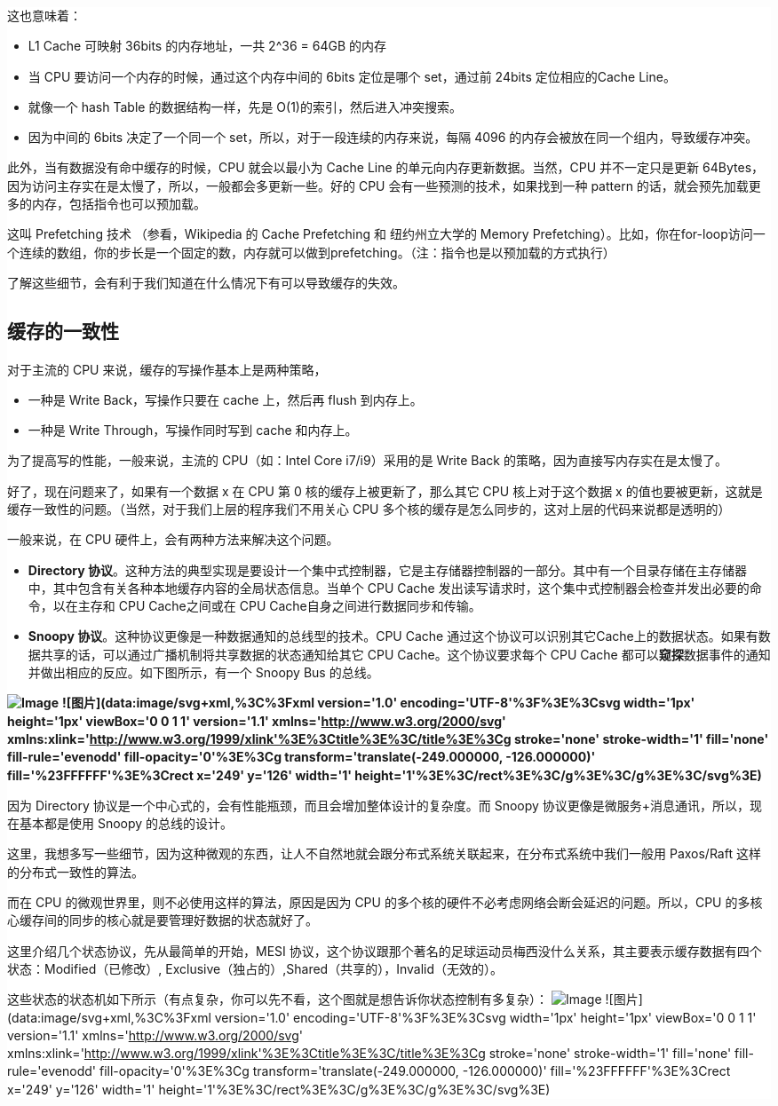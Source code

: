 这也意味着：

- L1 Cache 可映射 36bits 的内存地址，一共 2^36 = 64GB 的内存
    
- 当 CPU 要访问一个内存的时候，通过这个内存中间的 6bits 定位是哪个 set，通过前 24bits 定位相应的Cache Line。
    
- 就像一个 hash Table 的数据结构一样，先是 O(1)的索引，然后进入冲突搜索。
    
- 因为中间的 6bits 决定了一个同一个 set，所以，对于一段连续的内存来说，每隔 4096 的内存会被放在同一个组内，导致缓存冲突。
    

此外，当有数据没有命中缓存的时候，CPU 就会以最小为 Cache Line 的单元向内存更新数据。当然，CPU 并不一定只是更新 64Bytes，因为访问主存实在是太慢了，所以，一般都会多更新一些。好的 CPU 会有一些预测的技术，如果找到一种 pattern 的话，就会预先加载更多的内存，包括指令也可以预加载。

这叫 Prefetching 技术 （参看，Wikipedia 的 Cache Prefetching 和 纽约州立大学的 Memory Prefetching）。比如，你在for-loop访问一个连续的数组，你的步长是一个固定的数，内存就可以做到prefetching。（注：指令也是以预加载的方式执行）

了解这些细节，会有利于我们知道在什么情况下有可以导致缓存的失效。

## 缓存的一致性

对于主流的 CPU 来说，缓存的写操作基本上是两种策略，

- 一种是 Write Back，写操作只要在 cache 上，然后再 flush 到内存上。
    
- 一种是 Write Through，写操作同时写到 cache 和内存上。
    

为了提高写的性能，一般来说，主流的 CPU（如：Intel Core i7/i9）采用的是 Write Back 的策略，因为直接写内存实在是太慢了。

好了，现在问题来了，如果有一个数据 x 在 CPU 第 0 核的缓存上被更新了，那么其它 CPU 核上对于这个数据 x 的值也要被更新，这就是缓存一致性的问题。（当然，对于我们上层的程序我们不用关心 CPU 多个核的缓存是怎么同步的，这对上层的代码来说都是透明的）

一般来说，在 CPU 硬件上，会有两种方法来解决这个问题。

- **Directory 协议**。这种方法的典型实现是要设计一个集中式控制器，它是主存储器控制器的一部分。其中有一个目录存储在主存储器中，其中包含有关各种本地缓存内容的全局状态信息。当单个 CPU Cache 发出读写请求时，这个集中式控制器会检查并发出必要的命令，以在主存和 CPU Cache之间或在 CPU Cache自身之间进行数据同步和传输。
    
- **Snoopy 协议**。这种协议更像是一种数据通知的总线型的技术。CPU Cache 通过这个协议可以识别其它Cache上的数据状态。如果有数据共享的话，可以通过广播机制将共享数据的状态通知给其它 CPU Cache。这个协议要求每个 CPU Cache 都可以**窥探**数据事件的通知并做出相应的反应。如下图所示，有一个 Snoopy Bus 的总线。
    
**![Image](https://mmbiz.qpic.cn/mmbiz_png/A3ibcic1Xe0iaQvceichLrJnPiaBBomm585wib7sjqqo3pbsPo9mO62XyegHTpnaNwKF6BAfcTaOZnbxxJS6GAcj3GbQ/640?wx_fmt=png&tp=webp&wxfrom=5&wx_lazy=1&wx_co=1)**
**![图片](data:image/svg+xml,%3C%3Fxml version='1.0' encoding='UTF-8'%3F%3E%3Csvg width='1px' height='1px' viewBox='0 0 1 1' version='1.1' xmlns='http://www.w3.org/2000/svg' xmlns:xlink='http://www.w3.org/1999/xlink'%3E%3Ctitle%3E%3C/title%3E%3Cg stroke='none' stroke-width='1' fill='none' fill-rule='evenodd' fill-opacity='0'%3E%3Cg transform='translate(-249.000000, -126.000000)' fill='%23FFFFFF'%3E%3Crect x='249' y='126' width='1' height='1'%3E%3C/rect%3E%3C/g%3E%3C/g%3E%3C/svg%3E)**

因为 Directory 协议是一个中心式的，会有性能瓶颈，而且会增加整体设计的复杂度。而 Snoopy 协议更像是微服务+消息通讯，所以，现在基本都是使用 Snoopy 的总线的设计。

这里，我想多写一些细节，因为这种微观的东西，让人不自然地就会跟分布式系统关联起来，在分布式系统中我们一般用 Paxos/Raft 这样的分布式一致性的算法。

而在 CPU 的微观世界里，则不必使用这样的算法，原因是因为 CPU 的多个核的硬件不必考虑网络会断会延迟的问题。所以，CPU 的多核心缓存间的同步的核心就是要管理好数据的状态就好了。

这里介绍几个状态协议，先从最简单的开始，MESI 协议，这个协议跟那个著名的足球运动员梅西没什么关系，其主要表示缓存数据有四个状态：Modified（已修改）, Exclusive（独占的）,Shared（共享的），Invalid（无效的）。

这些状态的状态机如下所示（有点复杂，你可以先不看，这个图就是想告诉你状态控制有多复杂）：
![Image](https://mmbiz.qpic.cn/mmbiz_png/A3ibcic1Xe0iaQvceichLrJnPiaBBomm585wibASWBLzFXqlh8KBMeF7PvwbM4I727ta4gQPias0GtRenkibHS9f8tY03A/640?wx_fmt=png&tp=webp&wxfrom=5&wx_lazy=1&wx_co=1)
![图片](data:image/svg+xml,%3C%3Fxml version='1.0' encoding='UTF-8'%3F%3E%3Csvg width='1px' height='1px' viewBox='0 0 1 1' version='1.1' xmlns='http://www.w3.org/2000/svg' xmlns:xlink='http://www.w3.org/1999/xlink'%3E%3Ctitle%3E%3C/title%3E%3Cg stroke='none' stroke-width='1' fill='none' fill-rule='evenodd' fill-opacity='0'%3E%3Cg transform='translate(-249.000000, -126.000000)' fill='%23FFFFFF'%3E%3Crect x='249' y='126' width='1' height='1'%3E%3C/rect%3E%3C/g%3E%3C/g%3E%3C/svg%3E)
